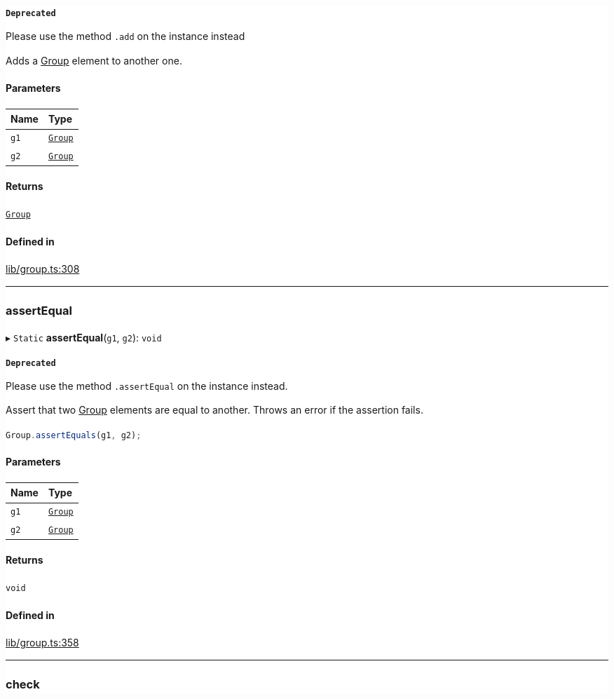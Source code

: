**`Deprecated`**

Please use the method `.add` on the instance instead

Adds a [Group](Group.md) element to another one.

#### Parameters

| Name | Type |
| :------ | :------ |
| `g1` | [`Group`](Group.md) |
| `g2` | [`Group`](Group.md) |

#### Returns

[`Group`](Group.md)

#### Defined in

[lib/group.ts:308](https://github.com/o1-labs/o1js/blob/5ca4368/src/lib/group.ts#L308)

___

### assertEqual

▸ `Static` **assertEqual**(`g1`, `g2`): `void`

**`Deprecated`**

Please use the method `.assertEqual` on the instance instead.

Assert that two [Group](Group.md) elements are equal to another.
Throws an error if the assertion fails.

```ts
Group.assertEquals(g1, g2);
```

#### Parameters

| Name | Type |
| :------ | :------ |
| `g1` | [`Group`](Group.md) |
| `g2` | [`Group`](Group.md) |

#### Returns

`void`

#### Defined in

[lib/group.ts:358](https://github.com/o1-labs/o1js/blob/5ca4368/src/lib/group.ts#L358)

___

### check
